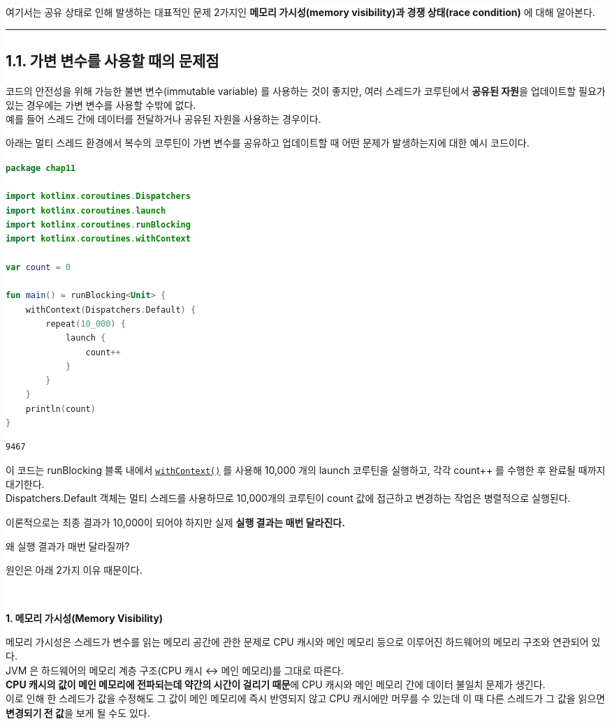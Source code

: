 여기서는 공유 상태로 인해 발생하는 대표적인 문제 2가지인 **메모리 가시성(memory visibility)과 경쟁 상태(race condition)** 에 대해 알아본다.

---

## 1.1. 가변 변수를 사용할 때의 문제점

코드의 안전성을 위해 가능한 불변 변수(immutable variable) 를 사용하는 것이 좋지만, 여러 스레드가 코루틴에서 **공유된 자원**을 업데이트할 필요가 있는 경우에는 
가변 변수를 사용할 수밖에 없다.  
예를 들어 스레드 간에 데이터를 전달하거나 공유된 자원을 사용하는 경우이다.

아래는 멀티 스레드 환경에서 복수의 코루틴이 가변 변수를 공유하고 업데이트할 때 어떤 문제가 발생하는지에 대한 예시 코드이다.

```kotlin
package chap11

import kotlinx.coroutines.Dispatchers
import kotlinx.coroutines.launch
import kotlinx.coroutines.runBlocking
import kotlinx.coroutines.withContext

var count = 0

fun main() = runBlocking<Unit> {
    withContext(Dispatchers.Default) {
        repeat(10_000) {
            launch {
                count++
            }
        }
    }
    println(count)
}
```

```shell
9467
```

이 코드는 runBlocking 블록 내에서 [`withContext()`](https://assu10.github.io/dev/2024/11/10/coroutine-async-and-deferred/#4-withcontext) 를 
사용해 10,000 개의 launch 코루틴을 실행하고, 각각 count++ 를 수행한 후 완료될 때까지 대기한다.  
Dispatchers.Default 객체는 멀티 스레드를 사용하므로 10,000개의 코루틴이 count 값에 접근하고 변경하는 작업은 병렬적으로 실행된다.

이론적으로는 최종 결과가 10,000이 되어야 하지만 실제 **실행 결과는 매번 달라진다.**

왜 실행 결과가 매번 달라질까?

원인은 아래 2가지 이유 때문이다.

<br />

**1. 메모리 가시성(Memory Visibility)**

메모리 가시성은 스레드가 변수를 읽는 메모리 공간에 관한 문제로 CPU 캐시와 메인 메모리 등으로 이루어진 하드웨어의 메모리 구조와 연관되어 있다.  
JVM 은 하드웨어의 메모리 계층 구조(CPU 캐시 ↔ 메인 메모리)를 그대로 따른다.  
**CPU 캐시의 값이 메인 메모리에 전파되는데 약간의 시간이 걸리기 때문**에 CPU 캐시와 메인 메모리 간에 데이터 불일치 문제가 생긴다.  
이로 인해 한 스레드가 값을 수정해도 그 값이 메인 메모리에 즉시 반영되지 않고 CPU 캐시에만 머무를 수 있는데 이 때 다른 스레드가 그 값을 읽으면 **변경되기 전 값**을 보게 될 수도 있다.
